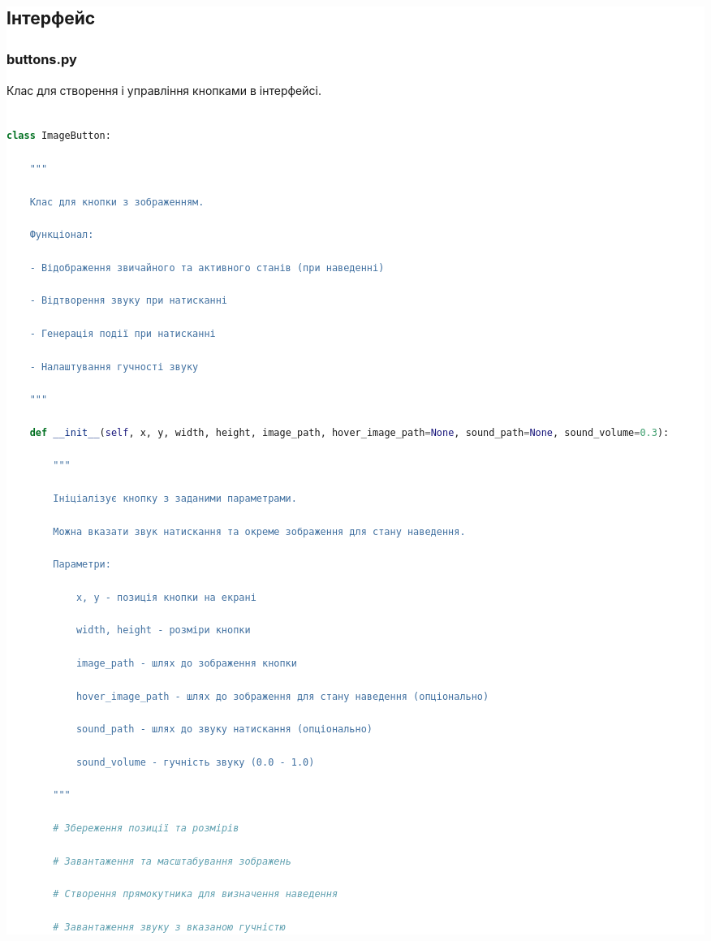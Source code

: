   

## Інтерфейс

  

### buttons.py

  

Клас для створення і управління кнопками в інтерфейсі.

  

```python

class ImageButton:

    """

    Клас для кнопки з зображенням.

    Функціонал:

    - Відображення звичайного та активного станів (при наведенні)

    - Відтворення звуку при натисканні

    - Генерація події при натисканні

    - Налаштування гучності звуку

    """

    def __init__(self, x, y, width, height, image_path, hover_image_path=None, sound_path=None, sound_volume=0.3):

        """

        Ініціалізує кнопку з заданими параметрами.

        Можна вказати звук натискання та окреме зображення для стану наведення.

        Параметри:

            x, y - позиція кнопки на екрані

            width, height - розміри кнопки

            image_path - шлях до зображення кнопки

            hover_image_path - шлях до зображення для стану наведення (опціонально)

            sound_path - шлях до звуку натискання (опціонально)

            sound_volume - гучність звуку (0.0 - 1.0)

        """

        # Збереження позиції та розмірів

        # Завантаження та масштабування зображень

        # Створення прямокутника для визначення наведення

        # Завантаження звуку з вказаною гучністю

```